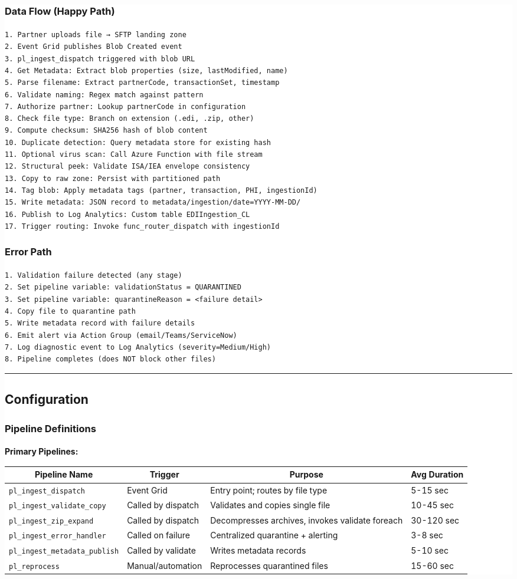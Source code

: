 ### Data Flow (Happy Path)

```text
1. Partner uploads file → SFTP landing zone
2. Event Grid publishes Blob Created event
3. pl_ingest_dispatch triggered with blob URL
4. Get Metadata: Extract blob properties (size, lastModified, name)
5. Parse filename: Extract partnerCode, transactionSet, timestamp
6. Validate naming: Regex match against pattern
7. Authorize partner: Lookup partnerCode in configuration
8. Check file type: Branch on extension (.edi, .zip, other)
9. Compute checksum: SHA256 hash of blob content
10. Duplicate detection: Query metadata store for existing hash
11. Optional virus scan: Call Azure Function with file stream
12. Structural peek: Validate ISA/IEA envelope consistency
13. Copy to raw zone: Persist with partitioned path
14. Tag blob: Apply metadata tags (partner, transaction, PHI, ingestionId)
15. Write metadata: JSON record to metadata/ingestion/date=YYYY-MM-DD/
16. Publish to Log Analytics: Custom table EDIIngestion_CL
17. Trigger routing: Invoke func_router_dispatch with ingestionId
```

### Error Path

```text
1. Validation failure detected (any stage)
2. Set pipeline variable: validationStatus = QUARANTINED
3. Set pipeline variable: quarantineReason = <failure detail>
4. Copy file to quarantine path
5. Write metadata record with failure details
6. Emit alert via Action Group (email/Teams/ServiceNow)
7. Log diagnostic event to Log Analytics (severity=Medium/High)
8. Pipeline completes (does NOT block other files)
```

---

## Configuration

### Pipeline Definitions

**Primary Pipelines:**

| Pipeline Name | Trigger | Purpose | Avg Duration |
|---------------|---------|---------|--------------|
| `pl_ingest_dispatch` | Event Grid | Entry point; routes by file type | 5-15 sec |
| `pl_ingest_validate_copy` | Called by dispatch | Validates and copies single file | 10-45 sec |
| `pl_ingest_zip_expand` | Called by dispatch | Decompresses archives, invokes validate foreach | 30-120 sec |
| `pl_ingest_error_handler` | Called on failure | Centralized quarantine + alerting | 3-8 sec |
| `pl_ingest_metadata_publish` | Called by validate | Writes metadata records | 5-10 sec |
| `pl_reprocess` | Manual/automation | Reprocesses quarantined files | 15-60 sec |
